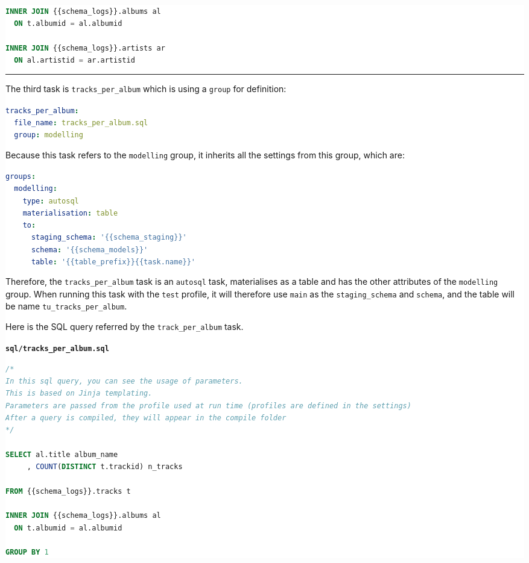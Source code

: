 ```sql
INNER JOIN {{schema_logs}}.albums al
  ON t.albumid = al.albumid

INNER JOIN {{schema_logs}}.artists ar
  ON al.artistid = ar.artistid
```

-----

The third task is `tracks_per_album` which is using a `group` for definition:

```yaml
tracks_per_album:
  file_name: tracks_per_album.sql
  group: modelling
```

Because this task refers to the `modelling` group, it inherits all the settings from this group, which are:

```yaml
groups:
  modelling:
    type: autosql
    materialisation: table
    to:
      staging_schema: '{{schema_staging}}'
      schema: '{{schema_models}}'
      table: '{{table_prefix}}{{task.name}}'
```

Therefore, the `tracks_per_album` task is an `autosql` task, materialises as a table and has the other attributes of the `modelling` group. When running this task with the `test` profile, it will therefore use `main` as the `staging_schema` and `schema`, and the table will be name `tu_tracks_per_album`.

Here is the SQL query referred by the `track_per_album` task.

**`sql/tracks_per_album.sql`**
```sql
/*
In this sql query, you can see the usage of parameters.
This is based on Jinja templating.
Parameters are passed from the profile used at run time (profiles are defined in the settings)
After a query is compiled, they will appear in the compile folder
*/

SELECT al.title album_name
     , COUNT(DISTINCT t.trackid) n_tracks

FROM {{schema_logs}}.tracks t

INNER JOIN {{schema_logs}}.albums al
  ON t.albumid = al.albumid

GROUP BY 1
```
